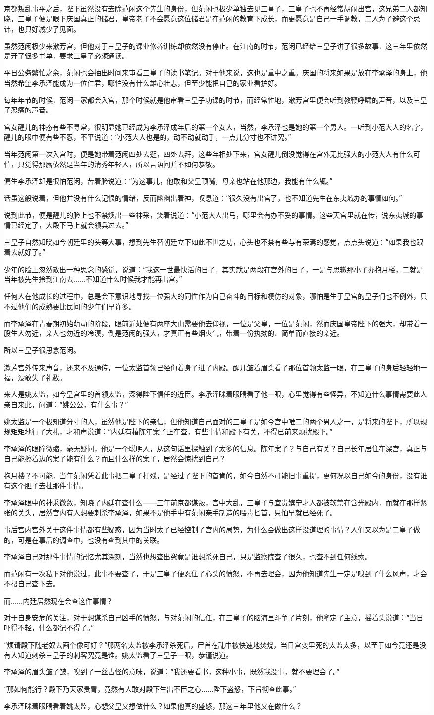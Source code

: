 京都叛乱事平之后，陛下虽然没有去除范闲这个先生的身份，但范闲也极少单独去见三皇子，三皇子也不再经常胡闹出宫，这兄弟二人都知晓，三皇子便是眼下庆国真正的储君，皇帝老子不会愿意这位储君是在范闲的教育下成长，而更愿意是自己一手调教，二人为了避这个忌讳，也只好减少了见面。

虽然范闲极少来漱芳宫，但他对于三皇子的课业修养训练却依然没有停止。在江南的时节，范闲已经给三皇子讲了很多故事，这三年里依然是开了很多书单，要求三皇子必须通读。

平日公务繁忙之余，范闲也会抽出时间来审看三皇子的读书笔记。对于他来说，这也是重中之重。庆国的将来如果是放在李承泽的身上，他当然希望李承泽能成为一位仁君，哪怕没有什么雄心壮志，但至少能把自己的家业看护好。

每年年节的时候，范闲一家都会入宫，那个时候就是他审看三皇子功课的时节，而经常性地，漱芳宫里便会听到教鞭呼啸的声音，以及三皇子忍痛的声音。

宫女醒儿的神态有些不寻常，很明显她已经成为李承泽成年后的第一个女人，当然，李承泽也是她的第一个男人。一听到小范大人的名字，醒儿的眼中便有些不忍，不平说道：“小范大人也是的，动不动就动手，一点儿分寸也不讲究。”

当年范闲第一次入宫时，便是她带着范闲四处去逛，四处去拜，这些年相处下来，宫女醒儿倒没觉得在宫外无比强大的小范大人有什么可怕，只觉得那厮依然是当年的清秀年轻人，所以言语间并不如何恭敬。

偏生李承泽却是很怕范闲，苦着脸说道：“为这事儿，他敢和父皇顶嘴，母亲也站在他那边，我能有什么辄。”

话虽这般说着，但他并没有什么记恨的情绪，反而幽幽出着神，叹息道：“很久没有出宫了，也不知道先生在东夷城办的事情如何。”

说到此节，便是醒儿的脸上也不禁焕出一些神采，笑着说道：“小范大人出马，哪里会有办不妥的事情。这些天宫里就在传，说东夷城的事情已经定了，大殿下马上就会领兵过去。”

三皇子自然知晓如今朝廷里的头等大事，想到先生替朝廷立下如此不世之功，心头也不禁有些与有荣焉的感觉，点点头说道：“如果我也跟着去就好了。”

少年的脸上忽然散出一种思念的感觉，说道：“我这一世最快活的日子，其实就是两段在宫外的日子，一是与思辙那小子办抱月楼，二就是当年被先生拎到江南去……不知道什么时候我才能再出宫。”

任何人在他成长的过程中，总是会下意识地寻找一位强大的同性作为自己奋斗的目标和模仿的对象，哪怕是生于皇宫的皇子们也不例外，只不过他们的成熟要比民间的少年们早许多。

而李承泽在青春期初始萌动的阶段，眼前近处便有两座大山需要他去仰视，一位是父皇，一位是范闲，然而庆国皇帝陛下的强大，却带着一股生人勿近，亲人也勿近的冷漠，倒是范闲的强大，才真正有些烟火气，带着一份执拗的、简单而直接的亲近。

所以三皇子很思念范闲。

漱芳宫外传来声音，还来不及通传，一位太监首领已经佝着身子进了内殿。醒儿皱着眉头看了那位首领太监一眼，在三皇子的身后轻轻地一福，没敢失了礼数。

来人是姚太监，如今皇宫里的首领太监，深得陛下信任的近臣。李承泽眯着眼睛看了他一眼，心里觉得有些怪异，不知道什么事情需要此人亲自来此，问道：“姚公公，有什么事？”

姚太监是一个极知道分寸的人，虽然他是陛下的亲信，但他知道自己面对的三皇子是如今宫中唯二的两个男人之一，是将来的陛下，所以规规矩矩地行了大礼，才和声说道：“内廷有椿陈年案子正在查，有些事情和殿下有关，不得已前来烦扰殿下。”

李承泽的眼瞳微缩，毫无疑问，他是一个聪明人，从这句话里探触到了太多的信息。陈年案子？与自己有关？自己长年居住在深宫，真正与自己能擦着边的案子能有什么？而且什么样的案子，居然会惊扰到自己？

抱月楼？不可能，当年范闲凭着此事把二皇子打残，是经过了陛下的首肯的，如今自然不可能旧事重提，更何况以自己如今的身份，没有谁有这个胆子去扯那件事情。

李承泽眼中的神采微敛，知晓了内廷在查什么——三年前京都谋叛，宫中大乱，三皇子与宜贵嫔宁才人都被软禁在含光殿内，而就在那样紧张的关头，居然宫内有人想要刺杀李承泽，如果不是他手中有范闲亲手制造的喂毒匕首，只怕早就已经死了。

事后宫内宫外关于这件事情都有些疑惑，因为当时太子已经控制了宫内的局势，为什么会做出这样没道理的事情？人们又以为是二皇子做的，可是在事后的调查中，也没有查到其中的关联。

李承泽自己对那件事情的记忆尤其深刻，当然也想查出究竟是谁想杀死自己，只是监察院查了很久，也查不到任何线索。

而范闲有一次私下对他说过，此事不要查了，于是三皇子便忍住了心头的愤怒，不再去理会，因为他知道先生一定是嗅到了什么风声，才会不帮自己查下去。

而……内廷居然现在会查这件事情？

对于自身安危的关注，对于想谋杀自己凶手的愤怒，与对范闲的信任，在三皇子的脑海里斗争了片刻，他拿定了主意，摇着头说道：“当日吓得不轻，什么都记不得了。”

“烦请殿下随老奴去画个像可好？”那两名太监被李承泽杀死后，尸首在乱中被快速地焚烧，当日宫变里死的太监太多，以至于如今竟还是没有人知道刺杀三皇子的刺客究竟是谁。姚太监看了三皇子一眼，恭谨说道。

李承泽的眉头皱了皱，嗅到了一丝古怪的意味，说道：“我还要看书，这种小事，既然我没事，就不要理会了。”

“那如何能行？殿下乃天家贵胄，竟然有人敢对殿下生出不臣之心……陛下盛怒，下旨彻查此事。”

李承泽眯着眼睛看着姚太监，心想父皇又想做什么？如果他真的盛怒，那这三年里他又在做什么？
